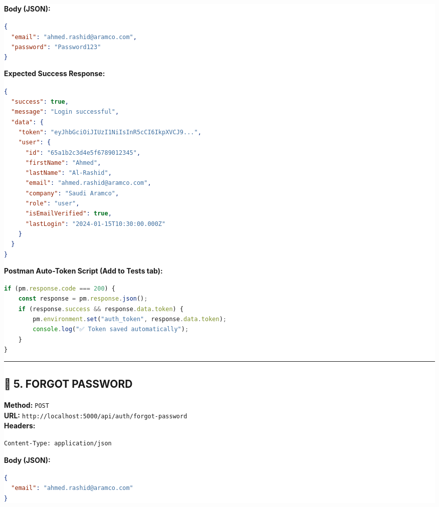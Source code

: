 **Body (JSON):**
```json
{
  "email": "ahmed.rashid@aramco.com",
  "password": "Password123"
}
```

**Expected Success Response:**
```json
{
  "success": true,
  "message": "Login successful",
  "data": {
    "token": "eyJhbGciOiJIUzI1NiIsInR5cCI6IkpXVCJ9...",
    "user": {
      "id": "65a1b2c3d4e5f6789012345",
      "firstName": "Ahmed",
      "lastName": "Al-Rashid",
      "email": "ahmed.rashid@aramco.com",
      "company": "Saudi Aramco",
      "role": "user",
      "isEmailVerified": true,
      "lastLogin": "2024-01-15T10:30:00.000Z"
    }
  }
}
```

**Postman Auto-Token Script (Add to Tests tab):**
```javascript
if (pm.response.code === 200) {
    const response = pm.response.json();
    if (response.success && response.data.token) {
        pm.environment.set("auth_token", response.data.token);
        console.log("✅ Token saved automatically");
    }
}
```

---

## 🔑 **5. FORGOT PASSWORD**

**Method:** `POST`  
**URL:** `http://localhost:5000/api/auth/forgot-password`  
**Headers:**
```
Content-Type: application/json
```

**Body (JSON):**
```json
{
  "email": "ahmed.rashid@aramco.com"
}
```
